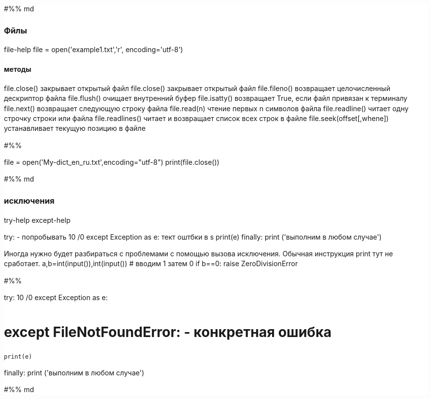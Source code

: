 #%% md

### Фйлы
file-help
file = open('example1.txt','r', encoding='utf-8')
#### методы
file.close()	закрывает открытый файл
file.close()	закрывает открытый файл
file.fileno()	возвращает целочисленный дескриптор файла
file.flush()	очищает внутренний буфер
file.isatty()	возвращает True, если файл привязан к терминалу
file.next()	возвращает следующую строку файла
file.read(n)	чтение первых n символов файла
file.readline()	читает одну строчку строки или файла
file.readlines()	читает и возвращает список всех строк в файле
file.seek(offset[,whene])	устанавливает текущую позицию в файле

#%%

file = open('My-dict_en_ru.txt',encoding="utf-8")
print(file.close())

#%% md

### исключения
try-help
except-help

try: - попробывать
    10 /0
except Exception as e: тект оштбки в s
    print(e)
finally:
    print ('выполним в любом случае')

Иногда нужно будет разбираться с проблемами с помощью вызова исключения. Обычная инструкция print тут не сработает.
a,b=int(input()),int(input())  # вводим 1 затем 0
if b==0:
    raise ZeroDivisionError

#%%

try:
    10 /0
except Exception as e:
# except FileNotFoundError:  - конкретная ошибка

    print(e)
finally:
    print ('выполним в любом случае')

#%% md
